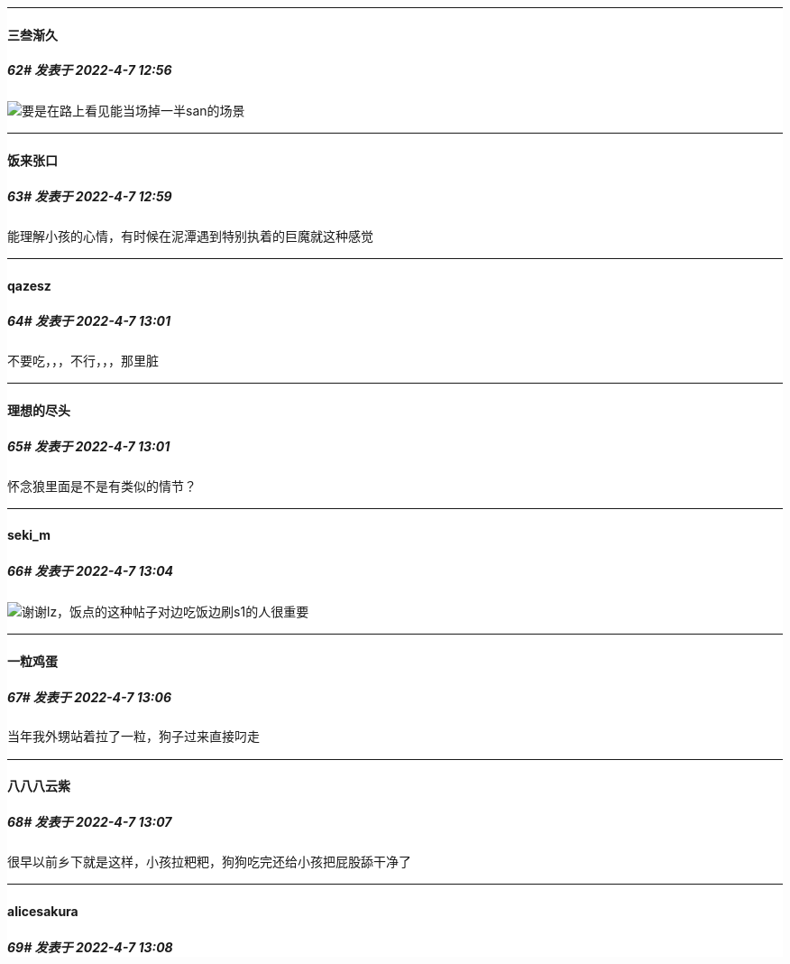 *****

####  三叁渐久  
##### 62#       发表于 2022-4-7 12:56

<img src="https://static.saraba1st.com/image/smiley/face2017/169.gif" referrerpolicy="no-referrer">要是在路上看见能当场掉一半san的场景

*****

####  饭来张口  
##### 63#       发表于 2022-4-7 12:59

能理解小孩的心情，有时候在泥潭遇到特别执着的巨魔就这种感觉

*****

####  qazesz  
##### 64#       发表于 2022-4-7 13:01

不要吃，，，不行，，，那里脏

*****

####  理想的尽头  
##### 65#       发表于 2022-4-7 13:01

怀念狼里面是不是有类似的情节？



*****

####  seki_m  
##### 66#       发表于 2022-4-7 13:04

<img src="https://static.saraba1st.com/image/smiley/face2017/217.gif" referrerpolicy="no-referrer">谢谢lz，饭点的这种帖子对边吃饭边刷s1的人很重要

*****

####  一粒鸡蛋  
##### 67#       发表于 2022-4-7 13:06

当年我外甥站着拉了一粒，狗子过来直接叼走

*****

####  八八八云紫  
##### 68#       发表于 2022-4-7 13:07

很早以前乡下就是这样，小孩拉粑粑，狗狗吃完还给小孩把屁股舔干净了

*****

####  alicesakura  
##### 69#       发表于 2022-4-7 13:08
